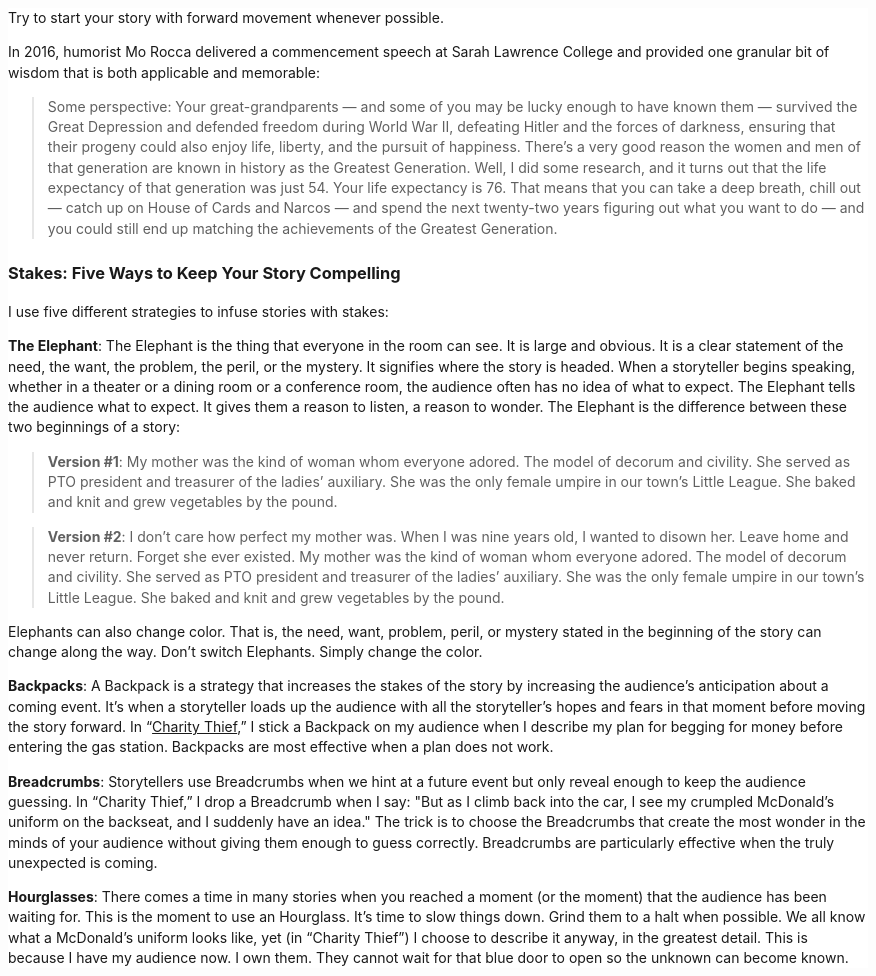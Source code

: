 Try to start your story with forward movement whenever possible.

In 2016, humorist Mo Rocca delivered a commencement speech at Sarah Lawrence College and provided one granular bit of wisdom that is both applicable and memorable:

> Some perspective: Your great-grandparents — and some of you may be lucky enough to have known them — survived the Great Depression and defended freedom during World War II, defeating Hitler and the forces of darkness, ensuring that their progeny could also enjoy life, liberty, and the pursuit of happiness. There’s a very good reason the women and men of that generation are known in history as the Greatest Generation. Well, I did some research, and it turns out that the life expectancy of that generation was just 54. Your life expectancy is 76. That means that you can take a deep breath, chill out — catch up on House of Cards and Narcos — and spend the next twenty-two years figuring out what you want to do — and you could still end up matching the achievements of the Greatest Generation.
>

### Stakes: Five Ways to Keep Your Story Compelling

I use five different strategies to infuse stories with stakes:

**The Elephant**: The Elephant is the thing that everyone in the room can see. It is large and obvious. It is a clear statement of the need, the want, the problem, the peril, or the mystery. It signifies where the story is headed. When a storyteller begins speaking, whether in a theater or a dining room or a conference room, the audience often has no idea of what to expect. The Elephant tells the audience what to expect. It gives them a reason to listen, a reason to wonder. The Elephant is the difference between these two beginnings of a story: 

> **Version #1**: My mother was the kind of woman whom everyone adored. The model of decorum and civility. She served as PTO president and treasurer of the ladies’ auxiliary. She was the only female umpire in our town’s Little League. She baked and knit and grew vegetables by the pound. 

> **Version #2**: I don’t care how perfect my mother was. When I was nine years old, I wanted to disown her. Leave home and never return. Forget she ever existed. My mother was the kind of woman whom everyone adored. The model of decorum and civility. She served as PTO president and treasurer of the ladies’ auxiliary. She was the only female umpire in our town’s Little League. She baked and knit and grew vegetables by the pound.

Elephants can also change color. That is, the need, want, problem, peril, or mystery stated in the beginning of the story can change along the way. Don’t switch Elephants. Simply change the color.

**Backpacks**: A Backpack is a strategy that increases the stakes of the story by increasing the audience’s anticipation about a coming event. It’s when a storyteller loads up the audience with all the storyteller’s hopes and fears in that moment before moving the story forward. In “[Charity Thief](https://www.youtube.com/watch?v=YjrlGhAB4a4),” I stick a Backpack on my audience when I describe my plan for begging for money before entering the gas station. Backpacks are most effective when a plan does not work.

**Breadcrumbs**: Storytellers use Breadcrumbs when we hint at a future event but only reveal enough to keep the audience guessing. In “Charity Thief,” I drop a Breadcrumb when I say: "But as I climb back into the car, I see my crumpled McDonald’s uniform on the backseat, and I suddenly have an idea." The trick is to choose the Breadcrumbs that create the most wonder in the minds of your audience without giving them enough to guess correctly. Breadcrumbs are particularly effective when the truly unexpected is coming.

**Hourglasses**: There comes a time in many stories when you reached a moment (or the moment) that the audience has been waiting for. This is the moment to use an Hourglass. It’s time to slow things down. Grind them to a halt when possible. We all know what a McDonald’s uniform looks like, yet (in “Charity Thief”) I choose to describe it anyway, in the greatest detail. This is because I have my audience now. I own them. They cannot wait for that blue door to open so the unknown can become known.
